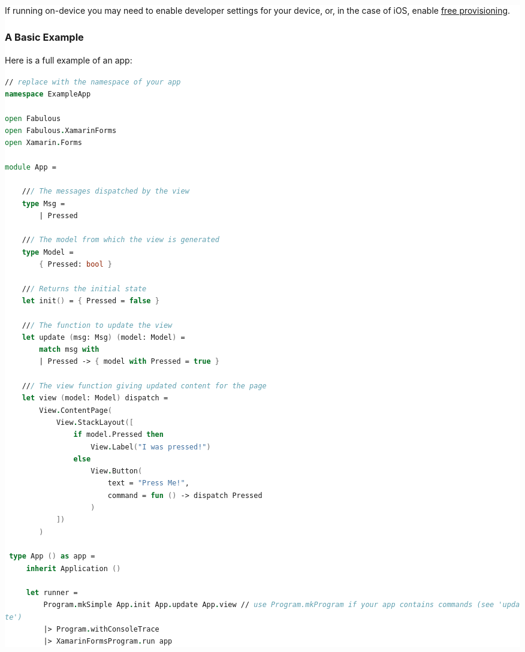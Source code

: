 If running on-device you may need to enable developer settings for your device,
or, in the case of iOS, enable [free provisioning](https://docs.microsoft.com/xamarin/ios/get-started/installation/device-provisioning/free-provisioning).

### A Basic Example

Here is a full example of an app:

```fs
// replace with the namespace of your app
namespace ExampleApp

open Fabulous
open Fabulous.XamarinForms
open Xamarin.Forms

module App =
 
    /// The messages dispatched by the view
    type Msg =
        | Pressed
 
    /// The model from which the view is generated
    type Model =
        { Pressed: bool }
 
    /// Returns the initial state
    let init() = { Pressed = false }
 
    /// The function to update the view
    let update (msg: Msg) (model: Model) =
        match msg with
        | Pressed -> { model with Pressed = true }
 
    /// The view function giving updated content for the page
    let view (model: Model) dispatch =
        View.ContentPage(
            View.StackLayout([
                if model.Pressed then
                    View.Label("I was pressed!")
                else
                    View.Button(
                        text = "Press Me!",
                        command = fun () -> dispatch Pressed
                    )
            ])
        )
    
 type App () as app =
     inherit Application ()

     let runner =
         Program.mkSimple App.init App.update App.view // use Program.mkProgram if your app contains commands (see 'update')
         |> Program.withConsoleTrace
         |> XamarinFormsProgram.run app
```
